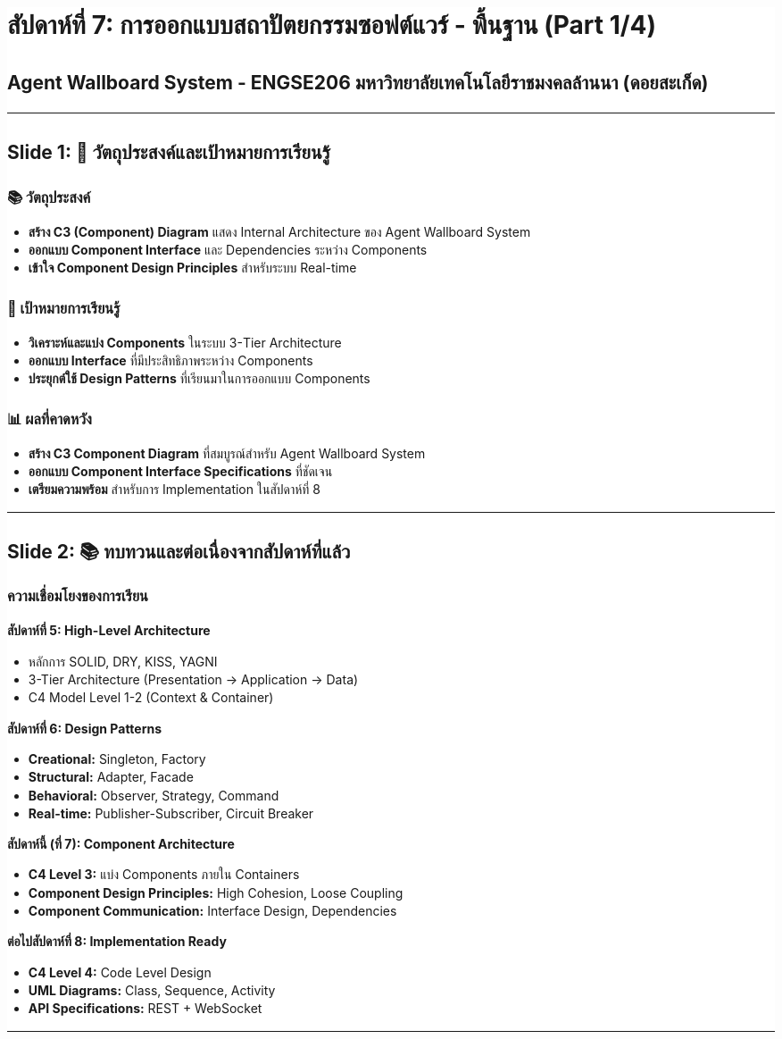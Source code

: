 # สัปดาห์ที่ 7: การออกแบบสถาปัตยกรรมซอฟต์แวร์ - พื้นฐาน (Part 1/4)
## Agent Wallboard System - ENGSE206 มหาวิทยาลัยเทคโนโลยีราชมงคลล้านนา (ดอยสะเก็ด)

---

## Slide 1: 🎯 วัตถุประสงค์และเป้าหมายการเรียนรู้

### 📚 วัตถุประสงค์
- **สร้าง C3 (Component) Diagram** แสดง Internal Architecture ของ Agent Wallboard System
- **ออกแบบ Component Interface** และ Dependencies ระหว่าง Components
- **เข้าใจ Component Design Principles** สำหรับระบบ Real-time

### 🎯 เป้าหมายการเรียนรู้
- **วิเคราะห์และแบ่ง Components** ในระบบ 3-Tier Architecture
- **ออกแบบ Interface** ที่มีประสิทธิภาพระหว่าง Components
- **ประยุกต์ใช้ Design Patterns** ที่เรียนมาในการออกแบบ Components

### 📊 ผลที่คาดหวัง
- **สร้าง C3 Component Diagram** ที่สมบูรณ์สำหรับ Agent Wallboard System
- **ออกแบบ Component Interface Specifications** ที่ชัดเจน
- **เตรียมความพร้อม** สำหรับการ Implementation ในสัปดาห์ที่ 8

---

## Slide 2: 📚 ทบทวนและต่อเนื่องจากสัปดาห์ที่แล้ว

### ความเชื่อมโยงของการเรียน

**สัปดาห์ที่ 5: High-Level Architecture**
- หลักการ SOLID, DRY, KISS, YAGNI
- 3-Tier Architecture (Presentation → Application → Data)
- C4 Model Level 1-2 (Context & Container)

**สัปดาห์ที่ 6: Design Patterns**
- **Creational:** Singleton, Factory
- **Structural:** Adapter, Facade
- **Behavioral:** Observer, Strategy, Command
- **Real-time:** Publisher-Subscriber, Circuit Breaker

**สัปดาห์นี้ (ที่ 7): Component Architecture**
- **C4 Level 3:** แบ่ง Components ภายใน Containers
- **Component Design Principles:** High Cohesion, Loose Coupling
- **Component Communication:** Interface Design, Dependencies

**ต่อไปสัปดาห์ที่ 8: Implementation Ready**
- **C4 Level 4:** Code Level Design
- **UML Diagrams:** Class, Sequence, Activity
- **API Specifications:** REST + WebSocket

---